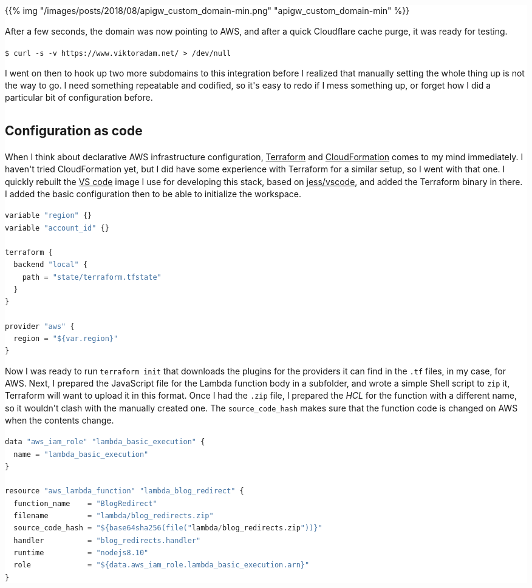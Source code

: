 {{% img "/images/posts/2018/08/apigw_custom_domain-min.png" "apigw_custom_domain-min" %}}

After a few seconds, the domain was now pointing to AWS, and after a quick Cloudflare cache purge, it was ready for testing.

```shell
$ curl -s -v https://www.viktoradam.net/ > /dev/null
```

I went on then to hook up two more subdomains to this integration before I realized that manually setting the whole thing up is not the way to go. I need something repeatable and codified, so it's easy to redo if I mess something up, or forget how I did a particular bit of configuration before.

## Configuration as code

When I think about declarative AWS infrastructure configuration, [Terraform](https://www.terraform.io/) and [CloudFormation](https://aws.amazon.com/cloudformation/) comes to my mind immediately. I haven't tried CloudFormation yet, but I did have some experience with Terraform for a similar setup, so I went with that one. I quickly rebuilt the [VS code](https://code.visualstudio.com/) image I use for developing this stack, based on [jess/vscode](https://github.com/jessfraz/dockerfiles/blob/master/vscode/Dockerfile), and added the Terraform binary in there. I added the basic configuration then to be able to initialize the workspace.

```python
variable "region" {}
variable "account_id" {}

terraform {
  backend "local" {
    path = "state/terraform.tfstate"
  }
}

provider "aws" {
  region = "${var.region}"
}
```

Now I was ready to run `terraform init` that downloads the plugins for the providers it can find in the `.tf` files, in my case, for AWS. Next, I prepared the JavaScript file for the Lambda function body in a subfolder, and wrote a simple Shell script to `zip` it, Terraform will want to upload it in this format. Once I had the `.zip` file, I prepared the *HCL* for the function with a different name, so it wouldn't clash with the manually created one. The `source_code_hash` makes sure that the function code is changed on AWS when the contents change.

```python
data "aws_iam_role" "lambda_basic_execution" {
  name = "lambda_basic_execution"
}

resource "aws_lambda_function" "lambda_blog_redirect" {
  function_name    = "BlogRedirect"
  filename         = "lambda/blog_redirects.zip"
  source_code_hash = "${base64sha256(file("lambda/blog_redirects.zip"))}"
  handler          = "blog_redirects.handler"
  runtime          = "nodejs8.10"
  role             = "${data.aws_iam_role.lambda_basic_execution.arn}"
}
```
